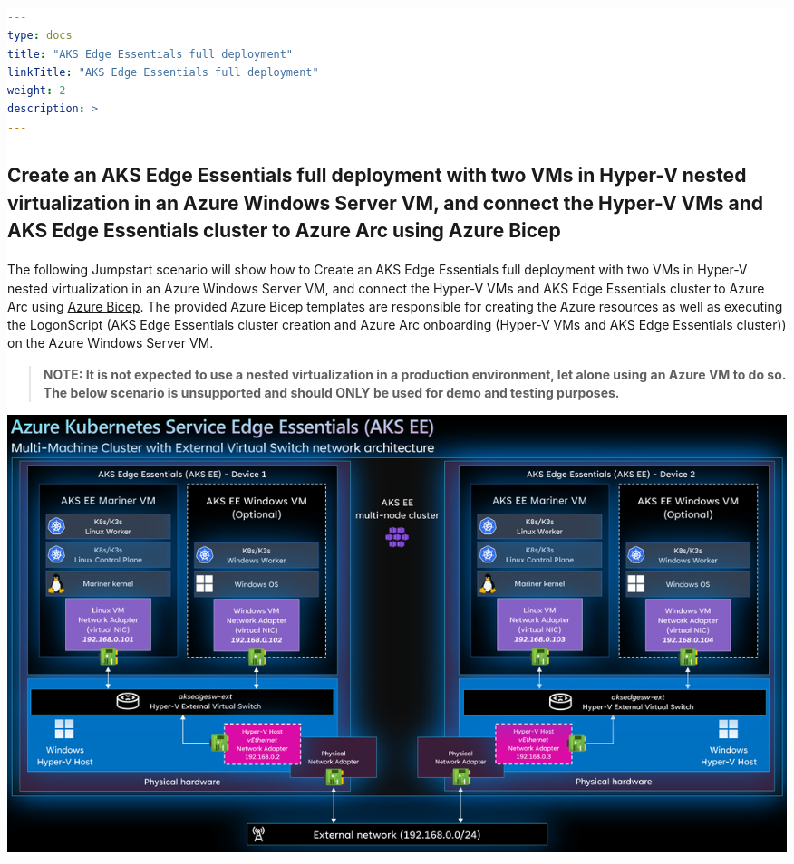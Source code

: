 ```yaml
---
type: docs
title: "AKS Edge Essentials full deployment"
linkTitle: "AKS Edge Essentials full deployment"
weight: 2
description: >
---
```


## Create an AKS Edge Essentials full deployment with two VMs in Hyper-V nested virtualization in an Azure Windows Server VM, and connect the Hyper-V VMs and AKS Edge Essentials cluster to Azure Arc using Azure Bicep

The following Jumpstart scenario will show how to Create an AKS Edge Essentials full deployment with two VMs in Hyper-V nested virtualization in an Azure Windows Server VM, and connect the Hyper-V VMs and AKS Edge Essentials cluster to Azure Arc using [Azure Bicep](https://learn.microsoft.com/azure/azure-resource-manager/bicep/overview). The provided Azure Bicep templates are responsible for creating the Azure resources as well as executing the LogonScript (AKS Edge Essentials cluster creation and Azure Arc onboarding (Hyper-V VMs and AKS Edge Essentials cluster)) on the Azure Windows Server VM.

> **NOTE: It is not expected to use a nested virtualization in a production environment, let alone using an Azure VM to do so. The below scenario is unsupported and should ONLY be used for demo and testing purposes.**

![Architecture diagram](./01.png)
